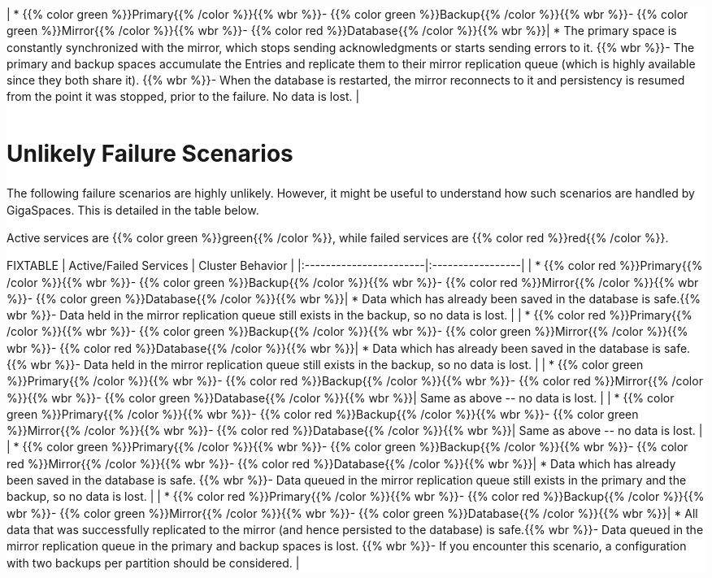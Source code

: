 | * {{% color green %}}Primary{{% /color %}}{{% wbr %}}- {{% color green %}}Backup{{% /color %}}{{% wbr %}}- {{% color green %}}Mirror{{% /color %}}{{% wbr %}}- {{% color red %}}Database{{% /color %}}{{% wbr %}}| * The primary space is constantly synchronized with the mirror, which stops sending acknowledgments or starts sending errors to it. {{% wbr %}}- The primary and backup spaces accumulate the Entries and replicate them to their mirror replication queue (which is highly available since they both share it). {{% wbr %}}- When the database is restarted, the mirror reconnects to it and persistency is resumed from the point it was stopped, prior to the failure. No data is lost. |

# Unlikely Failure Scenarios

The following failure scenarios are highly unlikely. However, it might be useful to understand how such scenarios are handled by GigaSpaces. This is detailed in the table below.

Active services are {{% color green %}}green{{% /color %}}, while failed services are {{% color red %}}red{{% /color %}}.

FIXTABLE
| Active/Failed Services | Cluster Behavior |
|:-----------------------|:-----------------|
| * {{% color red %}}Primary{{% /color %}}{{% wbr %}}- {{% color green %}}Backup{{% /color %}}{{% wbr %}}- {{% color red %}}Mirror{{% /color %}}{{% wbr %}}- {{% color green %}}Database{{% /color %}}{{% wbr %}}| * Data which has already been saved in the database is safe.{{% wbr %}}- Data held in the mirror replication queue still exists in the backup, so no data is lost. |
| * {{% color red %}}Primary{{% /color %}}{{% wbr %}}- {{% color green %}}Backup{{% /color %}}{{% wbr %}}- {{% color green %}}Mirror{{% /color %}}{{% wbr %}}- {{% color red %}}Database{{% /color %}}{{% wbr %}}| * Data which has already been saved in the database is safe. {{% wbr %}}- Data held in the mirror replication queue still exists in the backup, so no data is lost. |
| * {{% color green %}}Primary{{% /color %}}{{% wbr %}}- {{% color red %}}Backup{{% /color %}}{{% wbr %}}- {{% color red %}}Mirror{{% /color %}}{{% wbr %}}- {{% color green %}}Database{{% /color %}}{{% wbr %}}| Same as above -- no data is lost. |
| * {{% color green %}}Primary{{% /color %}}{{% wbr %}}- {{% color red %}}Backup{{% /color %}}{{% wbr %}}- {{% color green %}}Mirror{{% /color %}}{{% wbr %}}- {{% color red %}}Database{{% /color %}}{{% wbr %}}| Same as above -- no data is lost. |
| * {{% color green %}}Primary{{% /color %}}{{% wbr %}}- {{% color green %}}Backup{{% /color %}}{{% wbr %}}- {{% color red %}}Mirror{{% /color %}}{{% wbr %}}- {{% color red %}}Database{{% /color %}}{{% wbr %}}| * Data which has already been saved in the database is safe. {{% wbr %}}- Data queued in the mirror replication queue still exists in the primary and the backup, so no data is lost. |
| * {{% color red %}}Primary{{% /color %}}{{% wbr %}}- {{% color red %}}Backup{{% /color %}}{{% wbr %}}- {{% color green %}}Mirror{{% /color %}}{{% wbr %}}- {{% color green %}}Database{{% /color %}}{{% wbr %}}| * All data that was successfully replicated to the mirror (and hence persisted to the database) is safe.{{% wbr %}}- Data queued in the mirror replication queue in the primary and backup spaces is lost. {{% wbr %}}- If you encounter this scenario, a configuration with two backups per partition should be considered. |
